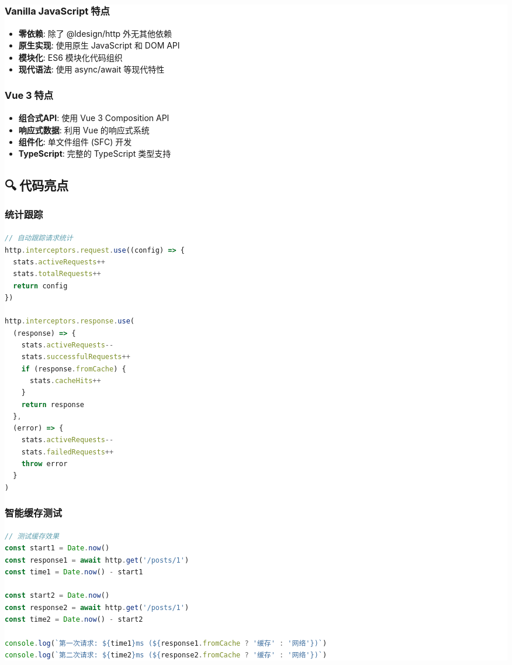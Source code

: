 ### Vanilla JavaScript 特点
- **零依赖**: 除了 @ldesign/http 外无其他依赖
- **原生实现**: 使用原生 JavaScript 和 DOM API
- **模块化**: ES6 模块化代码组织
- **现代语法**: 使用 async/await 等现代特性

### Vue 3 特点
- **组合式API**: 使用 Vue 3 Composition API
- **响应式数据**: 利用 Vue 的响应式系统
- **组件化**: 单文件组件 (SFC) 开发
- **TypeScript**: 完整的 TypeScript 类型支持

## 🔍 代码亮点

### 统计跟踪
```javascript
// 自动跟踪请求统计
http.interceptors.request.use((config) => {
  stats.activeRequests++
  stats.totalRequests++
  return config
})

http.interceptors.response.use(
  (response) => {
    stats.activeRequests--
    stats.successfulRequests++
    if (response.fromCache) {
      stats.cacheHits++
    }
    return response
  },
  (error) => {
    stats.activeRequests--
    stats.failedRequests++
    throw error
  }
)
```

### 智能缓存测试
```javascript
// 测试缓存效果
const start1 = Date.now()
const response1 = await http.get('/posts/1')
const time1 = Date.now() - start1

const start2 = Date.now()
const response2 = await http.get('/posts/1')
const time2 = Date.now() - start2

console.log(`第一次请求: ${time1}ms (${response1.fromCache ? '缓存' : '网络'})`)
console.log(`第二次请求: ${time2}ms (${response2.fromCache ? '缓存' : '网络'})`)
```
